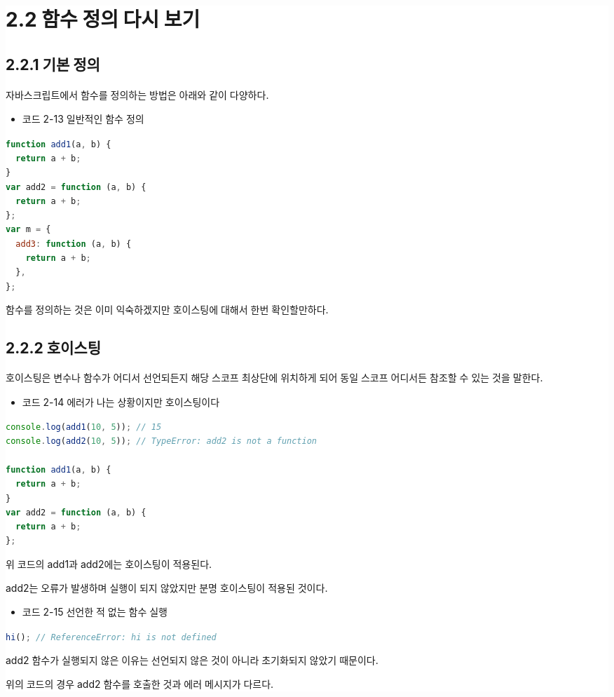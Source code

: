# 2.2 함수 정의 다시 보기

## 2.2.1 기본 정의

자바스크립트에서 함수를 정의하는 방법은 아래와 같이 다양하다.

- 코드 2-13 일반적인 함수 정의

```javascript
function add1(a, b) {
  return a + b;
}
var add2 = function (a, b) {
  return a + b;
};
var m = {
  add3: function (a, b) {
    return a + b;
  },
};
```

함수를 정의하는 것은 이미 익숙하겠지만 호이스팅에 대해서 한번 확인할만하다.

## 2.2.2 호이스팅

호이스팅은 변수나 함수가 어디서 선언되든지 해당 스코프 최상단에 위치하게 되어 동일 스코프 어디서든 참조할 수 있는 것을 말한다.

- 코드 <span id="code-2-14">2-14</span> 에러가 나는 상황이지만 호이스팅이다

```javascript
console.log(add1(10, 5)); // 15
console.log(add2(10, 5)); // TypeError: add2 is not a function

function add1(a, b) {
  return a + b;
}
var add2 = function (a, b) {
  return a + b;
};
```

위 코드의 add1과 add2에는 호이스팅이 적용된다.

add2는 오류가 발생하며 실행이 되지 않았지만 분명 호이스팅이 적용된 것이다.

- 코드 2-15 선언한 적 없는 함수 실행

```javascript
hi(); // ReferenceError: hi is not defined
```

add2 함수가 실행되지 않은 이유는 선언되지 않은 것이 아니라 초기화되지 않았기 때문이다.

위의 코드의 경우 add2 함수를 호출한 것과 에러 메시지가 다르다.
